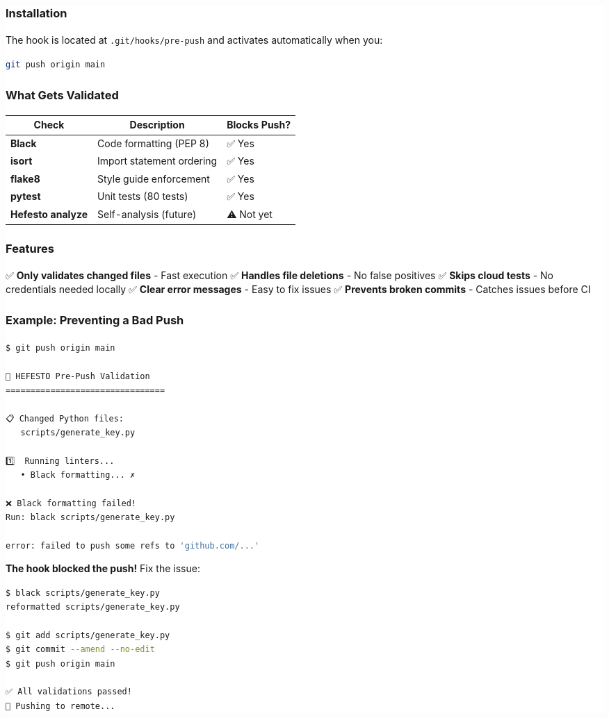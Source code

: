 ### Installation

The hook is located at `.git/hooks/pre-push` and activates automatically when you:

```bash
git push origin main
```

### What Gets Validated

| Check | Description | Blocks Push? |
|-------|-------------|--------------|
| **Black** | Code formatting (PEP 8) | ✅ Yes |
| **isort** | Import statement ordering | ✅ Yes |
| **flake8** | Style guide enforcement | ✅ Yes |
| **pytest** | Unit tests (80 tests) | ✅ Yes |
| **Hefesto analyze** | Self-analysis (future) | ⚠️ Not yet |

### Features

✅ **Only validates changed files** - Fast execution
✅ **Handles file deletions** - No false positives
✅ **Skips cloud tests** - No credentials needed locally
✅ **Clear error messages** - Easy to fix issues
✅ **Prevents broken commits** - Catches issues before CI

### Example: Preventing a Bad Push

```bash
$ git push origin main

🔨 HEFESTO Pre-Push Validation
================================

📋 Changed Python files:
   scripts/generate_key.py

1️⃣  Running linters...
   • Black formatting... ✗

❌ Black formatting failed!
Run: black scripts/generate_key.py

error: failed to push some refs to 'github.com/...'
```

**The hook blocked the push!** Fix the issue:

```bash
$ black scripts/generate_key.py
reformatted scripts/generate_key.py

$ git add scripts/generate_key.py
$ git commit --amend --no-edit
$ git push origin main

✅ All validations passed!
🚀 Pushing to remote...
```

